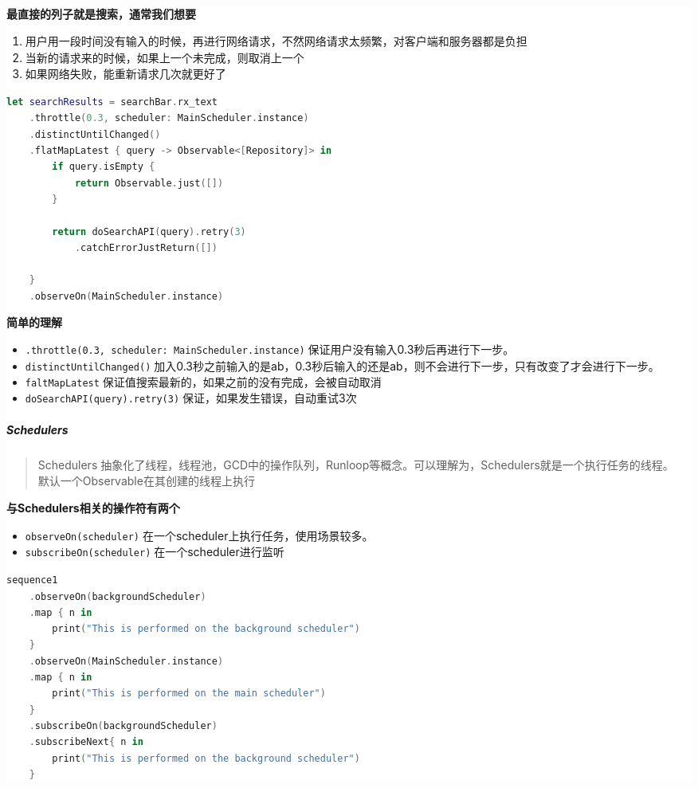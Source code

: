 **最直接的列子就是搜索，通常我们想要**

1. 用户用一段时间没有输入的时候，再进行网络请求，不然网络请求太频繁，对客户端和服务器都是负担
2. 当新的请求来的时候，如果上一个未完成，则取消上一个
3. 如果网络失败，能重新请求几次就更好了

```swift
let searchResults = searchBar.rx_text
    .throttle(0.3, scheduler: MainScheduler.instance)
    .distinctUntilChanged()
    .flatMapLatest { query -> Observable<[Repository]> in
        if query.isEmpty {
            return Observable.just([])
        }

        return doSearchAPI(query).retry(3)
            .catchErrorJustReturn([])

    }
    .observeOn(MainScheduler.instance)
```

**简单的理解**

* `.throttle(0.3, scheduler: MainScheduler.instance)` 保证用户没有输入0.3秒后再进行下一步。
* `distinctUntilChanged()` 加入0.3秒之前输入的是ab，0.3秒后输入的还是ab，则不会进行下一步，只有改变了才会进行下一步。
* `faltMapLatest` 保证值搜索最新的，如果之前的没有完成，会被自动取消
* `doSearchAPI(query).retry(3)` 保证，如果发生错误，自动重试3次


##### Schedulers

> Schedulers 抽象化了线程，线程池，GCD中的操作队列，Runloop等概念。可以理解为，Schedulers就是一个执行任务的线程。<br>
> 默认一个Observable在其创建的线程上执行

**与Schedulers相关的操作符有两个**

* `observeOn(scheduler)` 在一个scheduler上执行任务，使用场景较多。
* `subscribeOn(scheduler)` 在一个scheduler进行监听


```swift
sequence1
    .observeOn(backgroundScheduler)
    .map { n in
        print("This is performed on the background scheduler")
    }
    .observeOn(MainScheduler.instance)
    .map { n in 
        print("This is performed on the main scheduler")
    }
    .subscribeOn(backgroundScheduler)
    .subscribeNext{ n in
        print("This is performed on the background scheduler")
    }
```
